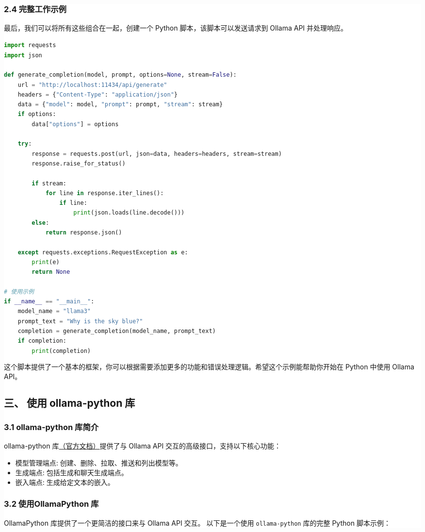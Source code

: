 
### 2.4 完整工作示例
最后，我们可以将所有这些组合在一起，创建一个 Python 脚本，该脚本可以发送请求到 Ollama API 并处理响应。

```python
import requests
import json

def generate_completion(model, prompt, options=None, stream=False):
    url = "http://localhost:11434/api/generate"
    headers = {"Content-Type": "application/json"}
    data = {"model": model, "prompt": prompt, "stream": stream}
    if options:
        data["options"] = options

    try:
        response = requests.post(url, json=data, headers=headers, stream=stream)
        response.raise_for_status()
        
        if stream:
            for line in response.iter_lines():
                if line:
                    print(json.loads(line.decode()))
        else:
            return response.json()
    
    except requests.exceptions.RequestException as e:
        print(e)
        return None

# 使用示例
if __name__ == "__main__":
    model_name = "llama3"
    prompt_text = "Why is the sky blue?"
    completion = generate_completion(model_name, prompt_text)
    if completion:
        print(completion)
```

这个脚本提供了一个基本的框架，你可以根据需要添加更多的功能和错误处理逻辑。希望这个示例能帮助你开始在 Python 中使用 Ollama API。
## 三、 使用 ollama-python 库
### 3.1 ollama-python 库简介
ollama-python 库[（官方文档）](https://pypi.org/project/ollama-python/)提供了与 Ollama API 交互的高级接口，支持以下核心功能：

* 模型管理端点: 创建、删除、拉取、推送和列出模型等。
* 生成端点: 包括生成和聊天生成端点。
* 嵌入端点: 生成给定文本的嵌入。

### 3.2 使用OllamaPython 库
OllamaPython 库提供了一个更简洁的接口来与 Ollama API 交互。
以下是一个使用 `ollama-python` 库的完整 Python 脚本示例：
